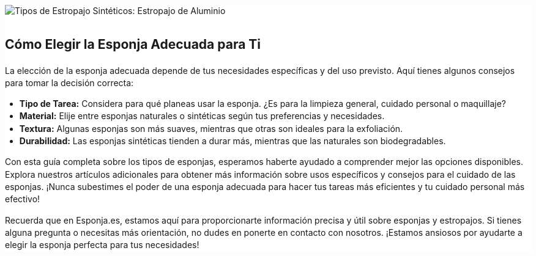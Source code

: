 ![Tipos de Estropajo Sintéticos: Estropajo de Aluminio](/img/content/blog/las-15-mejores-tipos-de-esponja/estropajo-aluminio.webp)

## Cómo Elegir la Esponja Adecuada para Ti

La elección de la esponja adecuada depende de tus necesidades específicas y del uso previsto. Aquí tienes algunos consejos para tomar la decisión correcta:

- **Tipo de Tarea:** Considera para qué planeas usar la esponja. ¿Es para la limpieza general, cuidado personal o maquillaje?
- **Material:** Elije entre esponjas naturales o sintéticas según tus preferencias y necesidades.
- **Textura:** Algunas esponjas son más suaves, mientras que otras son ideales para la exfoliación.
- **Durabilidad:** Las esponjas sintéticas tienden a durar más, mientras que las naturales son biodegradables.

Con esta guía completa sobre los tipos de esponjas, esperamos haberte ayudado a comprender mejor las opciones disponibles. Explora nuestros artículos adicionales para obtener más información sobre usos específicos y consejos para el cuidado de las esponjas. ¡Nunca subestimes el poder de una esponja adecuada para hacer tus tareas más eficientes y tu cuidado personal más efectivo!

Recuerda que en Esponja.es, estamos aquí para proporcionarte información precisa y útil sobre esponjas y estropajos. Si tienes alguna pregunta o necesitas más orientación, no dudes en ponerte en contacto con nosotros. ¡Estamos ansiosos por ayudarte a elegir la esponja perfecta para tus necesidades!
